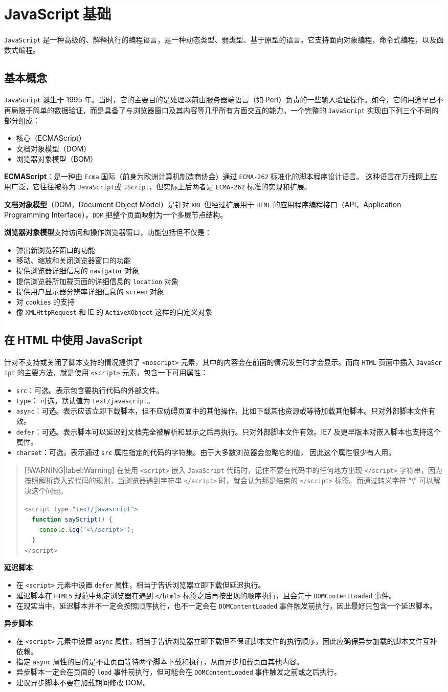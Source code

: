 # JavaScript 基础
`JavaScript` 是一种高级的、解释执行的编程语言，是一种动态类型、弱类型、基于原型的语言。它支持面向对象编程，命令式编程，以及函数式编程。

## 基本概念
`JavaScript` 诞生于 1995 年。当时，它的主要目的是处理以前由服务器端语言（如 Perl）负责的一些输入验证操作。如今，它的用途早已不再局限于简单的数据验证，而是具备了与浏览器窗口及其内容等几乎所有方面交互的能力。一个完整的 `JavaScript` 实现由下列三个不同的部分组成：
 - 核心（ECMAScript）
 - 文档对象模型（DOM） 
 - 浏览器对象模型（BOM）

**ECMAScript**：是一种由 `Ecma` 国际（前身为欧洲计算机制造商协会）通过 `ECMA-262` 标准化的脚本程序设计语言。 这种语言在万维网上应用广泛，它往往被称为 `JavaScript`或 `JScript`，但实际上后两者是 `ECMA-262` 标准的实现和扩展。

**文档对象模型**（DOM，Document Object Model）是针对 `XML` 但经过扩展用于 `HTML` 的应用程序编程接口（API，Application Programming Interface）。`DOM` 把整个页面映射为一个多层节点结构。

**浏览器对象模型**支持访问和操作浏览器窗口，功能包括但不仅是：
 - 弹出新浏览器窗口的功能
 - 移动、缩放和关闭浏览器窗口的功能
 - 提供浏览器详细信息的 `navigator` 对象
 - 提供浏览器所加载页面的详细信息的 `location` 对象
 - 提供用户显示器分辨率详细信息的 `screen` 对象
 - 对 `cookies` 的支持
 - 像 `XMLHttpRequest` 和 IE 的 `ActiveXObject` 这样的自定义对象

## 在 HTML 中使用 JavaScript
 针对不支持或关闭了脚本支持的情况提供了 `<noscript>` 元素，其中的内容会在前面的情况发生时才会显示。而向 `HTML` 页面中插入 `JavaScript` 的主要方法，就是使用 `<script>` 元素，包含一下可用属性：
   - `src`：可选。表示包含要执行代码的外部文件。
   - `type`： 可选。默认值为 `text/javascript`。
   - `async`：可选。表示应该立即下载脚本，但不应妨碍页面中的其他操作，比如下载其他资源或等待加载其他脚本。只对外部脚本文件有效。
   - `defer`：可选。表示脚本可以延迟到文档完全被解析和显示之后再执行。只对外部脚本文件有效。IE7 及更早版本对嵌入脚本也支持这个属性。
   - <font class="text-muted">`charset`：可选。表示通过 `src` 属性指定的代码的字符集。由于大多数浏览器会忽略它的值， 因此这个属性很少有人用。</font>

> [!WARNING|label:Warning]
> 在使用 `<script>` 嵌入 `JavaScript` 代码时，记住不要在代码中的任何地方出现 `</script>` 字符串，因为按照解析嵌入式代码的规则，当浏览器遇到字符串 `</script>` 时，就会认为那是结束的 `</script>` 标签。而通过转义字符 “\” 可以解决这个问题。
> ```javascript
> <script type="text/javascript">
>   function sayScript() {
>     console.log('<\/script>');
>   }
> </script>
> ```

**延迟脚本**
 - 在 `<script>` 元素中设置 `defer` 属性，相当于告诉浏览器立即下载但延迟执行。
 - 延迟脚本在 `HTML5` 规范中规定浏览器在遇到 `</html>` 标签之后再按出现的顺序执行，且会先于 `DOMContentLoaded` 事件。
 - 在现实当中，延迟脚本并不一定会按照顺序执行，也不一定会在 `DOMContentLoaded` 事件触发前执行，因此最好只包含一个延迟脚本。

**异步脚本**
 - 在 `<script>` 元素中设置 `async` 属性，相当于告诉浏览器立即下载但不保证脚本文件的执行顺序，因此应确保异步加载的脚本文件互补依赖。
 - 指定 `async` 属性的目的是不让页面等待两个脚本下载和执行，从而异步加载页面其他内容。
 - 异步脚本一定会在页面的 `load` 事件前执行，但可能会在 `DOMContentLoaded` 事件触发之前或之后执行。
 - 建议异步脚本不要在加载期间修改 DOM。
